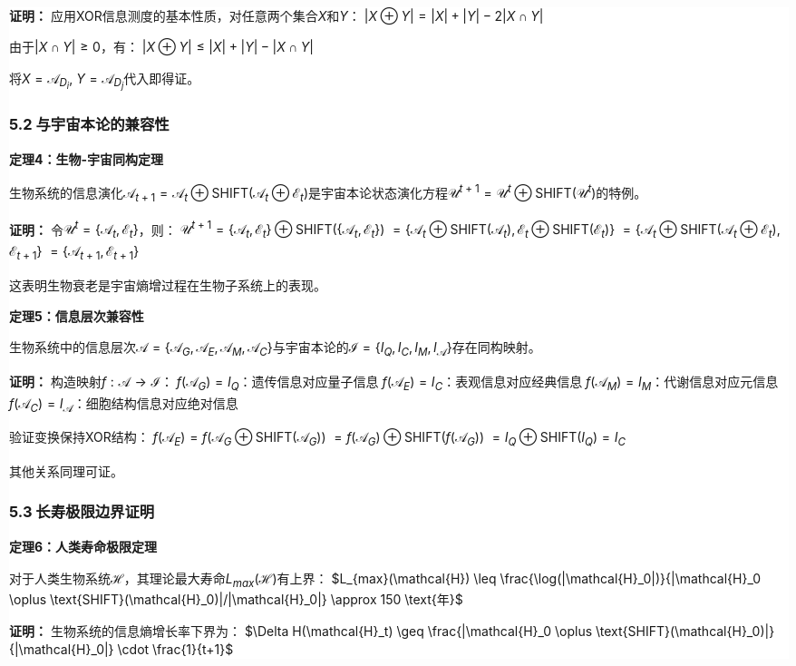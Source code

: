 **证明：**
应用XOR信息测度的基本性质，对任意两个集合$`X`$和$`Y`$：
$`|X \oplus Y| = |X| + |Y| - 2|X \cap Y|`$

由于$`|X \cap Y| \geq 0`$，有：
$`|X \oplus Y| \leq |X| + |Y| - |X \cap Y|`$

将$`X = \mathcal{A}_{D_i}`$, $`Y = \mathcal{A}_{D_j}`$代入即得证。

### 5.2 与宇宙本论的兼容性

**定理4：生物-宇宙同构定理**

生物系统的信息演化$`\mathcal{A}_{t+1} = \mathcal{A}_t \oplus \text{SHIFT}(\mathcal{A}_t \oplus \mathcal{E}_t)`$是宇宙本论状态演化方程$`\mathcal{U}^{t+1} = \mathcal{U}^t \oplus \text{SHIFT}(\mathcal{U}^t)`$的特例。

**证明：**
令$`\mathcal{U}^t = \{\mathcal{A}_t, \mathcal{E}_t\}`$，则：
$`\mathcal{U}^{t+1} = \{\mathcal{A}_t, \mathcal{E}_t\} \oplus \text{SHIFT}(\{\mathcal{A}_t, \mathcal{E}_t\})`$
$`= \{\mathcal{A}_t \oplus \text{SHIFT}(\mathcal{A}_t), \mathcal{E}_t \oplus \text{SHIFT}(\mathcal{E}_t)\}`$
$`= \{\mathcal{A}_t \oplus \text{SHIFT}(\mathcal{A}_t \oplus \mathcal{E}_t), \mathcal{E}_{t+1}\}`$
$`= \{\mathcal{A}_{t+1}, \mathcal{E}_{t+1}\}`$

这表明生物衰老是宇宙熵增过程在生物子系统上的表现。

**定理5：信息层次兼容性**

生物系统中的信息层次$`\mathcal{A} = \{\mathcal{A}_G, \mathcal{A}_E, \mathcal{A}_M, \mathcal{A}_C\}`$与宇宙本论的$`\mathcal{I} = \{I_Q, I_C, I_M, I_{\mathcal{A}}\}`$存在同构映射。

**证明：**
构造映射$`f: \mathcal{A} \to \mathcal{I}`$：
$`f(\mathcal{A}_G) = I_Q`$：遗传信息对应量子信息
$`f(\mathcal{A}_E) = I_C`$：表观信息对应经典信息
$`f(\mathcal{A}_M) = I_M`$：代谢信息对应元信息
$`f(\mathcal{A}_C) = I_{\mathcal{A}}`$：细胞结构信息对应绝对信息

验证变换保持XOR结构：
$`f(\mathcal{A}_E) = f(\mathcal{A}_G \oplus \text{SHIFT}(\mathcal{A}_G))`$
$`= f(\mathcal{A}_G) \oplus \text{SHIFT}(f(\mathcal{A}_G))`$
$`= I_Q \oplus \text{SHIFT}(I_Q) = I_C`$

其他关系同理可证。

### 5.3 长寿极限边界证明

**定理6：人类寿命极限定理**

对于人类生物系统$`\mathcal{H}`$，其理论最大寿命$`L_{max}(\mathcal{H})`$有上界：
$`L_{max}(\mathcal{H}) \leq \frac{\log(|\mathcal{H}_0|)}{|\mathcal{H}_0 \oplus \text{SHIFT}(\mathcal{H}_0)|/|\mathcal{H}_0|} \approx 150 \text{年}`$

**证明：**
生物系统的信息熵增长率下界为：
$`\Delta H(\mathcal{H}_t) \geq \frac{|\mathcal{H}_0 \oplus \text{SHIFT}(\mathcal{H}_0)|}{|\mathcal{H}_0|} \cdot \frac{1}{t+1}`$
